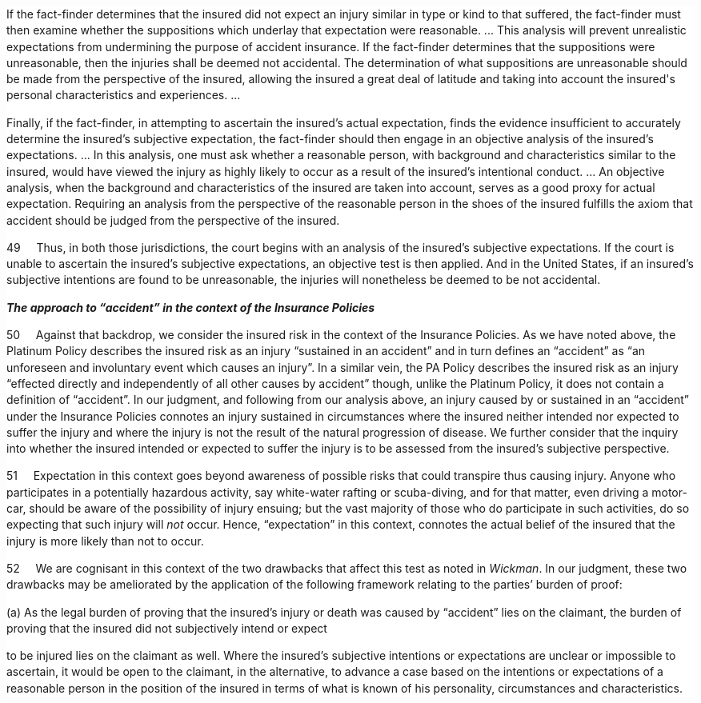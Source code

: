  If the fact-finder determines that the insured did not expect an injury similar in type or kind to that suffered, the fact-finder must then examine whether the suppositions which underlay that expectation were reasonable. ... This analysis will prevent unrealistic expectations from undermining the purpose of accident insurance. If the fact-finder determines that the suppositions were unreasonable, then the injuries shall be deemed not accidental. The determination of what suppositions are unreasonable should be made from the perspective of the insured, allowing the insured a great deal of latitude and taking into account the insured's personal characteristics and experiences. ... 

 Finally, if the fact-finder, in attempting to ascertain the insured’s actual expectation, finds the evidence insufficient to accurately determine the insured’s subjective expectation, the fact-finder should then engage in an objective analysis of the insured’s expectations. ... In this analysis, one must ask whether a reasonable person, with background and characteristics similar to the insured, would have viewed the injury as highly likely to occur as a result of the insured’s intentional conduct. ... An objective analysis, when the background and characteristics of the insured are taken into account, serves as a good proxy for actual expectation. Requiring an analysis from the perspective of the reasonable person in the shoes of the insured fulfills the axiom that accident should be judged from the perspective of the insured. 

49     Thus, in both those jurisdictions, the court begins with an analysis of the insured’s subjective expectations. If the court is unable to ascertain the insured’s subjective expectations, an objective test is then applied. And in the United States, if an insured’s subjective intentions are found to be unreasonable, the injuries will nonetheless be deemed to be not accidental. 

**_The approach to “accident” in the context of the Insurance Policies_** 

50     Against that backdrop, we consider the insured risk in the context of the Insurance Policies. As we have noted above, the Platinum Policy describes the insured risk as an injury “sustained in an accident” and in turn defines an “accident” as “an unforeseen and involuntary event which causes an injury”. In a similar vein, the PA Policy describes the insured risk as an injury “effected directly and independently of all other causes by accident” though, unlike the Platinum Policy, it does not contain a definition of “accident”. In our judgment, and following from our analysis above, an injury caused by or sustained in an “accident” under the Insurance Policies connotes an injury sustained in circumstances where the insured neither intended nor expected to suffer the injury and where the injury is not the result of the natural progression of disease. We further consider that the inquiry into whether the insured intended or expected to suffer the injury is to be assessed from the insured’s subjective perspective. 

51     Expectation in this context goes beyond awareness of possible risks that could transpire thus causing injury. Anyone who participates in a potentially hazardous activity, say white-water rafting or scuba-diving, and for that matter, even driving a motor-car, should be aware of the possibility of injury ensuing; but the vast majority of those who do participate in such activities, do so expecting that such injury will _not_ occur. Hence, “expectation” in this context, connotes the actual belief of the insured that the injury is more likely than not to occur. 

52     We are cognisant in this context of the two drawbacks that affect this test as noted in _Wickman_. In our judgment, these two drawbacks may be ameliorated by the application of the following framework relating to the parties’ burden of proof: 

 (a) As the legal burden of proving that the insured’s injury or death was caused by “accident” lies on the claimant, the burden of proving that the insured did not subjectively intend or expect 


 to be injured lies on the claimant as well. Where the insured’s subjective intentions or expectations are unclear or impossible to ascertain, it would be open to the claimant, in the alternative, to advance a case based on the intentions or expectations of a reasonable person in the position of the insured in terms of what is known of his personality, circumstances and characteristics. 
